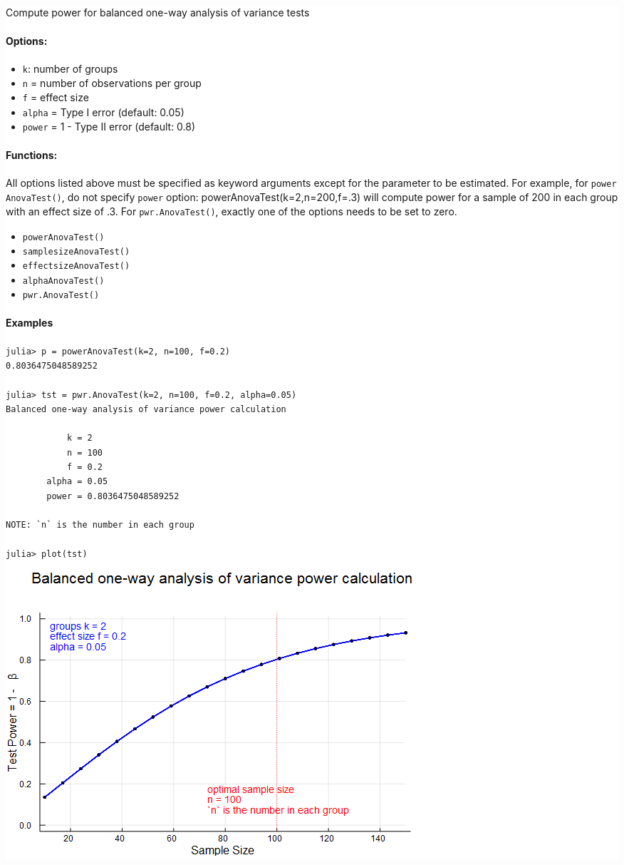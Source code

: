 Compute power for balanced one-way analysis of variance tests

#### Options:

- `k`: number of groups
- `n` = number of observations per group
- `f` = effect size
- `alpha` = Type I error (default: 0.05)
- `power` = 1 - Type II error (default: 0.8)

#### Functions:

All options listed above must be specified as keyword arguments
except for the parameter to be estimated. For example,
for `powerAnovaTest()`, do not specify `power` option:
powerAnovaTest(k=2,n=200,f=.3) will compute power for a sample of 200
in each group with an effect size of .3. For `pwr.AnovaTest()`, exactly
one of the options needs to be set to zero.

- `powerAnovaTest()`
- `samplesizeAnovaTest()`
- `effectsizeAnovaTest()`
- `alphaAnovaTest()`
- `pwr.AnovaTest()`

#### Examples

```jldoctest
julia> p = powerAnovaTest(k=2, n=100, f=0.2)
0.8036475048589252

julia> tst = pwr.AnovaTest(k=2, n=100, f=0.2, alpha=0.05)
Balanced one-way analysis of variance power calculation

            k = 2
            n = 100
            f = 0.2
        alpha = 0.05
        power = 0.8036475048589252

NOTE: `n` is the number in each group

julia> plot(tst)
```
![Image](plots/anova.png?raw=true)
